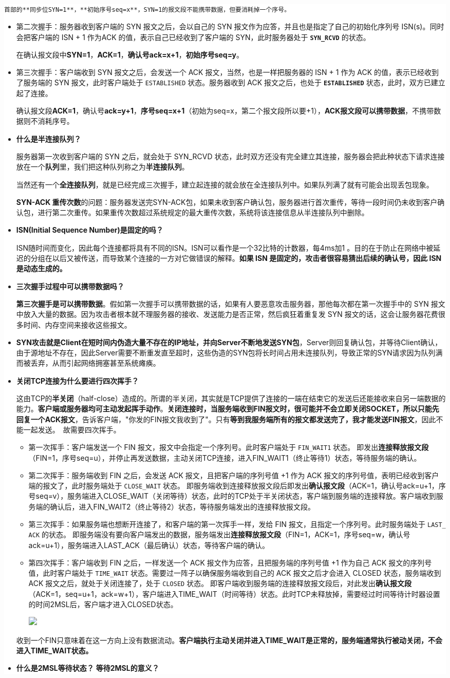     首部的**同步位SYN=1**，**初始序号seq=x**，SYN=1的报文段不能携带数据，但要消耗掉一个序号。

  - 第二次握手：服务器收到客户端的 SYN 报文之后，会以自己的 SYN 报文作为应答，并且也是指定了自己的初始化序列号 ISN(s)。同时会把客户端的 ISN + 1 作为ACK 的值，表示自己已经收到了客户端的 SYN，此时服务器处于 **`SYN_RCVD`** 的状态。

    在确认报文段中**SYN=1**，**ACK=1**，**确认号ack=x+1**，**初始序号seq=y**。

  - 第三次握手：客户端收到 SYN 报文之后，会发送一个 ACK 报文，当然，也是一样把服务器的 ISN + 1 作为 ACK 的值，表示已经收到了服务端的 SYN 报文，此时客户端处于 `ESTABLISHED` 状态。服务器收到 ACK 报文之后，也处于 **`ESTABLISHED`** 状态，此时，双方已建立起了连接。

    确认报文段**ACK=1**，确认号**ack=y+1**，**序号seq=x+1**（初始为seq=x，第二个报文段所以要+1），**ACK报文段可以携带数据**，不携带数据则不消耗序号。

- **什么是半连接队列？**

  服务器第一次收到客户端的 SYN 之后，就会处于 SYN_RCVD 状态，此时双方还没有完全建立其连接，服务器会把此种状态下请求连接放在一个**队列**里，我们把这种队列称之为**半连接队列**。

  当然还有一个**全连接队列**，就是已经完成三次握手，建立起连接的就会放在全连接队列中。如果队列满了就有可能会出现丢包现象。

  **SYN-ACK 重传次数**的问题：服务器发送完SYN-ACK包，如果未收到客户确认包，服务器进行首次重传，等待一段时间仍未收到客户确认包，进行第二次重传。如果重传次数超过系统规定的最大重传次数，系统将该连接信息从半连接队列中删除。

- **ISN(Initial Sequence Number)是固定的吗？**

  ISN随时间而变化，因此每个连接都将具有不同的ISN。ISN可以看作是一个32比特的计数器，每4ms加1 。目的在于防止在网络中被延迟的分组在以后又被传送，而导致某个连接的一方对它做错误的解释。**如果 ISN 是固定的，攻击者很容易猜出后续的确认号，因此 ISN 是动态生成的。**

- **三次握手过程中可以携带数据吗？**

  **第三次握手是可以携带数据**。假如第一次握手可以携带数据的话，如果有人要恶意攻击服务器，那他每次都在第一次握手中的 SYN 报文中放入大量的数据。因为攻击者根本就不理服务器的接收、发送能力是否正常，然后疯狂着重复发 SYN 报文的话，这会让服务器花费很多时间、内存空间来接收这些报文。

- **SYN攻击就是Client在短时间内伪造大量不存在的IP地址，并向Server不断地发送SYN包**，Server则回复确认包，并等待Client确认，由于源地址不存在，因此Server需要不断重发直至超时，这些伪造的SYN包将长时间占用未连接队列，导致正常的SYN请求因为队列满而被丢弃，从而引起网络拥塞甚至系统瘫痪。

- **关闭TCP连接为什么要进行四次挥手？**

  这由TCP的**半关闭**（half-close）造成的。所谓的半关闭，其实就是TCP提供了连接的一端在结束它的发送后还能接收来自另一端数据的能力。**客户端或服务器均可主动发起挥手动作**。**关闭连接时，当服务端收到FIN报文时，很可能并不会立即关闭SOCKET，所以只能先回复一个ACK报文**，告诉客户端，"你发的FIN报文我收到了"。只有**等到我服务端所有的报文都发送完了，我才能发送FIN报文**，因此不能一起发送。　故需要四次挥手。

  - 第一次挥手：客户端发送一个 FIN 报文，报文中会指定一个序列号。此时客户端处于 `FIN_WAIT1` 状态。 即发出**连接释放报文段**（FIN=1，序号seq=u），并停止再发送数据，主动关闭TCP连接，进入FIN_WAIT1（终止等待1）状态，等待服务端的确认。

  - 第二次挥手：服务端收到 FIN 之后，会发送 ACK 报文，且把客户端的序列号值 +1 作为 ACK 报文的序列号值，表明已经收到客户端的报文了，此时服务端处于 `CLOSE_WAIT` 状态。 即服务端收到连接释放报文段后即发出**确认报文段**（ACK=1，确认号ack=u+1，序号seq=v），服务端进入CLOSE_WAIT（关闭等待）状态，此时的TCP处于半关闭状态，客户端到服务端的连接释放。客户端收到服务端的确认后，进入FIN_WAIT2（终止等待2）状态，等待服务端发出的连接释放报文段。

  - 第三次挥手：如果服务端也想断开连接了，和客户端的第一次挥手一样，发给 FIN 报文，且指定一个序列号。此时服务端处于 `LAST_ACK` 的状态。 即服务端没有要向客户端发出的数据，服务端发出**连接释放报文段**（FIN=1，ACK=1，序号seq=w，确认号ack=u+1），服务端进入LAST_ACK（最后确认）状态，等待客户端的确认。

  - 第四次挥手：客户端收到 FIN 之后，一样发送一个 ACK 报文作为应答，且把服务端的序列号值 +1 作为自己 ACK 报文的序列号值，此时客户端处于 `TIME_WAIT` 状态。需要过一阵子以确保服务端收到自己的 ACK 报文之后才会进入 CLOSED 状态，服务端收到 ACK 报文之后，就处于关闭连接了，处于 `CLOSED` 状态。 即客户端收到服务端的连接释放报文段后，对此发出**确认报文段**（ACK=1，seq=u+1，ack=w+1），客户端进入TIME_WAIT（时间等待）状态。此时TCP未释放掉，需要经过时间等待计时器设置的时间2MSL后，客户端才进入CLOSED状态。

    ![](https://gitee.com/hughes-hc/images/raw/master/img/202203121734424.png)

  收到一个FIN只意味着在这一方向上没有数据流动。**客户端执行主动关闭并进入TIME_WAIT是正常的，服务端通常执行被动关闭，不会进入TIME_WAIT状态。**

- **什么是2MSL等待状态？**  **等待2MSL的意义？**
